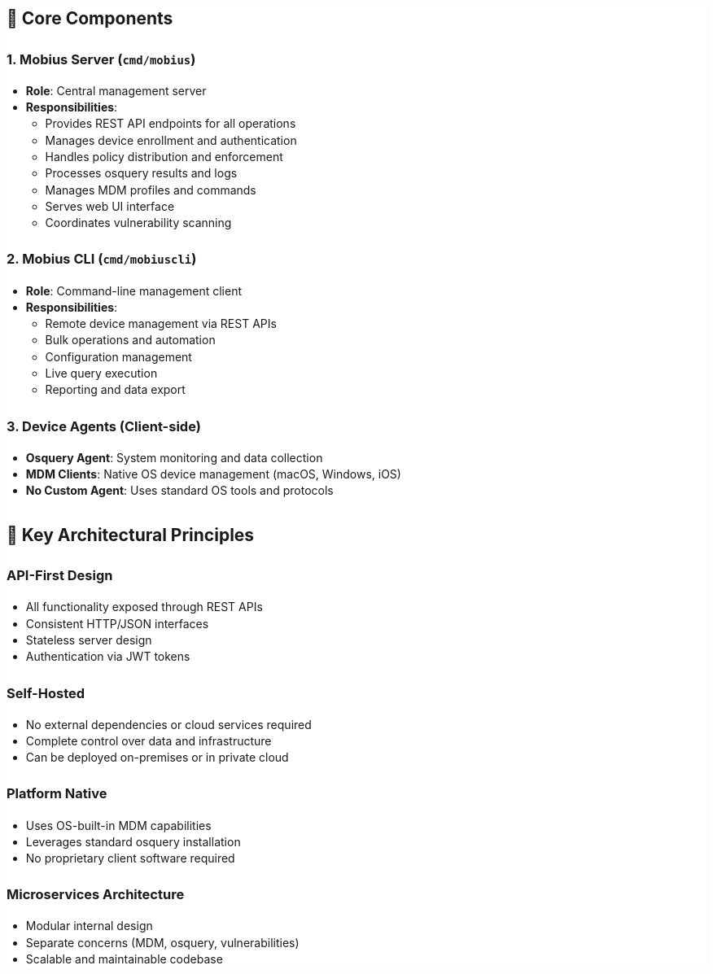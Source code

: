 ## 🔧 Core Components

### 1. **Mobius Server (`cmd/mobius`)**
- **Role**: Central management server
- **Responsibilities**:
  - Provides REST API endpoints for all operations
  - Manages device enrollment and authentication
  - Handles policy distribution and enforcement
  - Processes osquery results and logs
  - Manages MDM profiles and commands
  - Serves web UI interface
  - Coordinates vulnerability scanning

### 2. **Mobius CLI (`cmd/mobiuscli`)**
- **Role**: Command-line management client
- **Responsibilities**:
  - Remote device management via REST APIs
  - Bulk operations and automation
  - Configuration management
  - Live query execution
  - Reporting and data export

### 3. **Device Agents (Client-side)**
- **Osquery Agent**: System monitoring and data collection
- **MDM Clients**: Native OS device management (macOS, Windows, iOS)
- **No Custom Agent**: Uses standard OS tools and protocols

## 🚀 Key Architectural Principles

### **API-First Design**
- All functionality exposed through REST APIs
- Consistent HTTP/JSON interfaces
- Stateless server design
- Authentication via JWT tokens

### **Self-Hosted**
- No external dependencies or cloud services required
- Complete control over data and infrastructure
- Can be deployed on-premises or in private cloud

### **Platform Native**
- Uses OS-built-in MDM capabilities
- Leverages standard osquery installation
- No proprietary client software required

### **Microservices Architecture**
- Modular internal design
- Separate concerns (MDM, osquery, vulnerabilities)
- Scalable and maintainable codebase
